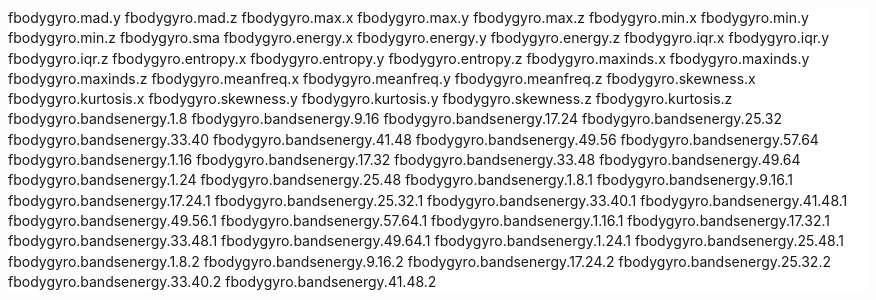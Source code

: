 fbodygyro.mad.y
fbodygyro.mad.z
fbodygyro.max.x
fbodygyro.max.y
fbodygyro.max.z
fbodygyro.min.x
fbodygyro.min.y
fbodygyro.min.z
fbodygyro.sma
fbodygyro.energy.x
fbodygyro.energy.y
fbodygyro.energy.z
fbodygyro.iqr.x
fbodygyro.iqr.y
fbodygyro.iqr.z
fbodygyro.entropy.x
fbodygyro.entropy.y
fbodygyro.entropy.z
fbodygyro.maxinds.x
fbodygyro.maxinds.y
fbodygyro.maxinds.z
fbodygyro.meanfreq.x
fbodygyro.meanfreq.y
fbodygyro.meanfreq.z
fbodygyro.skewness.x
fbodygyro.kurtosis.x
fbodygyro.skewness.y
fbodygyro.kurtosis.y
fbodygyro.skewness.z
fbodygyro.kurtosis.z
fbodygyro.bandsenergy.1.8
fbodygyro.bandsenergy.9.16
fbodygyro.bandsenergy.17.24
fbodygyro.bandsenergy.25.32
fbodygyro.bandsenergy.33.40
fbodygyro.bandsenergy.41.48
fbodygyro.bandsenergy.49.56
fbodygyro.bandsenergy.57.64
fbodygyro.bandsenergy.1.16
fbodygyro.bandsenergy.17.32
fbodygyro.bandsenergy.33.48
fbodygyro.bandsenergy.49.64
fbodygyro.bandsenergy.1.24
fbodygyro.bandsenergy.25.48
fbodygyro.bandsenergy.1.8.1
fbodygyro.bandsenergy.9.16.1
fbodygyro.bandsenergy.17.24.1
fbodygyro.bandsenergy.25.32.1
fbodygyro.bandsenergy.33.40.1
fbodygyro.bandsenergy.41.48.1
fbodygyro.bandsenergy.49.56.1
fbodygyro.bandsenergy.57.64.1
fbodygyro.bandsenergy.1.16.1
fbodygyro.bandsenergy.17.32.1
fbodygyro.bandsenergy.33.48.1
fbodygyro.bandsenergy.49.64.1
fbodygyro.bandsenergy.1.24.1
fbodygyro.bandsenergy.25.48.1
fbodygyro.bandsenergy.1.8.2
fbodygyro.bandsenergy.9.16.2
fbodygyro.bandsenergy.17.24.2
fbodygyro.bandsenergy.25.32.2
fbodygyro.bandsenergy.33.40.2
fbodygyro.bandsenergy.41.48.2
